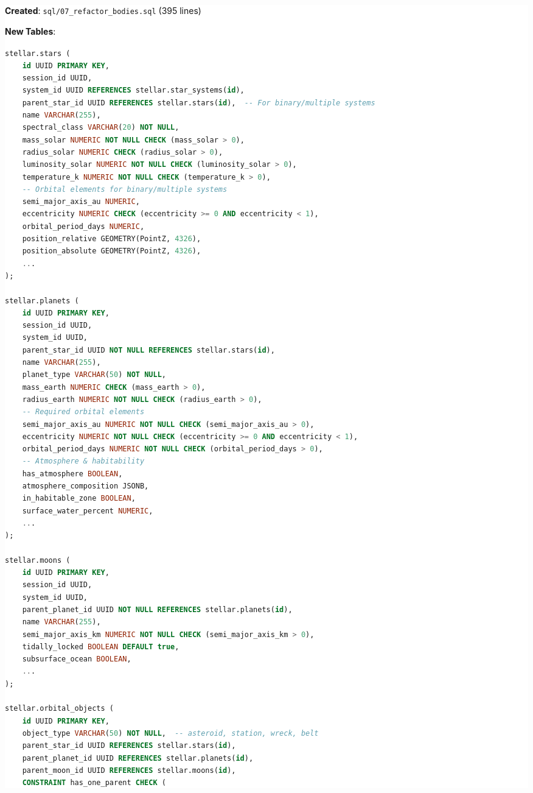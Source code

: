 **Created**: `sql/07_refactor_bodies.sql` (395 lines)

**New Tables**:
```sql
stellar.stars (
    id UUID PRIMARY KEY,
    session_id UUID,
    system_id UUID REFERENCES stellar.star_systems(id),
    parent_star_id UUID REFERENCES stellar.stars(id),  -- For binary/multiple systems
    name VARCHAR(255),
    spectral_class VARCHAR(20) NOT NULL,
    mass_solar NUMERIC NOT NULL CHECK (mass_solar > 0),
    radius_solar NUMERIC CHECK (radius_solar > 0),
    luminosity_solar NUMERIC NOT NULL CHECK (luminosity_solar > 0),
    temperature_k NUMERIC NOT NULL CHECK (temperature_k > 0),
    -- Orbital elements for binary/multiple systems
    semi_major_axis_au NUMERIC,
    eccentricity NUMERIC CHECK (eccentricity >= 0 AND eccentricity < 1),
    orbital_period_days NUMERIC,
    position_relative GEOMETRY(PointZ, 4326),
    position_absolute GEOMETRY(PointZ, 4326),
    ...
);

stellar.planets (
    id UUID PRIMARY KEY,
    session_id UUID,
    system_id UUID,
    parent_star_id UUID NOT NULL REFERENCES stellar.stars(id),
    name VARCHAR(255),
    planet_type VARCHAR(50) NOT NULL,
    mass_earth NUMERIC CHECK (mass_earth > 0),
    radius_earth NUMERIC NOT NULL CHECK (radius_earth > 0),
    -- Required orbital elements
    semi_major_axis_au NUMERIC NOT NULL CHECK (semi_major_axis_au > 0),
    eccentricity NUMERIC NOT NULL CHECK (eccentricity >= 0 AND eccentricity < 1),
    orbital_period_days NUMERIC NOT NULL CHECK (orbital_period_days > 0),
    -- Atmosphere & habitability
    has_atmosphere BOOLEAN,
    atmosphere_composition JSONB,
    in_habitable_zone BOOLEAN,
    surface_water_percent NUMERIC,
    ...
);

stellar.moons (
    id UUID PRIMARY KEY,
    session_id UUID,
    system_id UUID,
    parent_planet_id UUID NOT NULL REFERENCES stellar.planets(id),
    name VARCHAR(255),
    semi_major_axis_km NUMERIC NOT NULL CHECK (semi_major_axis_km > 0),
    tidally_locked BOOLEAN DEFAULT true,
    subsurface_ocean BOOLEAN,
    ...
);

stellar.orbital_objects (
    id UUID PRIMARY KEY,
    object_type VARCHAR(50) NOT NULL,  -- asteroid, station, wreck, belt
    parent_star_id UUID REFERENCES stellar.stars(id),
    parent_planet_id UUID REFERENCES stellar.planets(id),
    parent_moon_id UUID REFERENCES stellar.moons(id),
    CONSTRAINT has_one_parent CHECK (
```